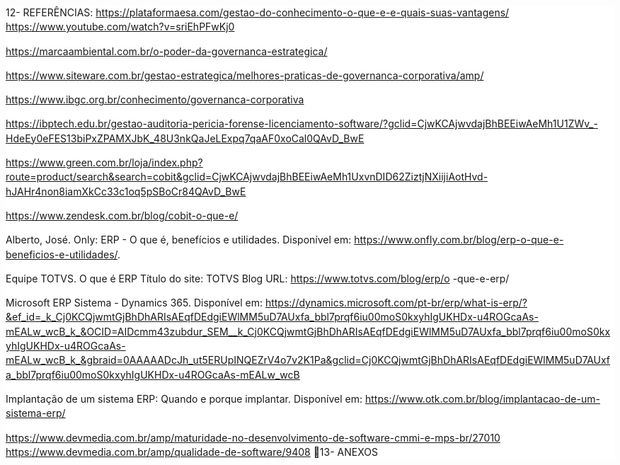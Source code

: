 12- REFERÊNCIAS:
https://plataformaesa.com/gestao-do-conhecimento-o-que-e-e-quais-suas-vantagens/
https://www.youtube.com/watch?v=sriEhPFwKj0
 
https://marcaambiental.com.br/o-poder-da-governanca-estrategica/
 
https://www.siteware.com.br/gestao-estrategica/melhores-praticas-de-governanca-corporativa/amp/
 
https://www.ibgc.org.br/conhecimento/governanca-corporativa
 
 
https://ibptech.edu.br/gestao-auditoria-pericia-forense-licenciamento-software/?gclid=CjwKCAjwvdajBhBEEiwAeMh1U1ZWv_-HdeEy0eFES13biPxZPAMXJbK_48U3nkQaJeLExpq7qaAF0xoCal0QAvD_BwE
 
https://www.green.com.br/loja/index.php?route=product/search&search=cobit&gclid=CjwKCAjwvdajBhBEEiwAeMh1UxvnDID62ZiztjNXiijiAotHvd-hJAHr4non8iamXkCc33c1oq5pSBoCr84QAvD_BwE
 
https://www.zendesk.com.br/blog/cobit-o-que-e/
 
Alberto, José. Only: ERP - O que é, benefícios e utilidades. Disponível em: https://www.onfly.com.br/blog/erp-o-que-e-beneficios-e-utilidades/.
 
Equipe TOTVS. O que é ERP Título do site: TOTVS Blog URL: https://www.totvs.com/blog/erp/o -que-e-erp/
 
Microsoft ERP Sistema - Dynamics 365. Disponível em: https://dynamics.microsoft.com/pt-br/erp/what-is-erp/?&ef_id=_k_Cj0KCQjwmtGjBhDhARIsAEqfDEdgiEWlMM5uD7AUxfa_bbl7prqf6iu00moS0kxyhIgUKHDx-u4ROGcaAs-mEALw_wcB_k_&OCID=AIDcmm43zubdur_SEM__k_Cj0KCQjwmtGjBhDhARIsAEqfDEdgiEWlMM5uD7AUxfa_bbl7prqf6iu00moS0kxyhIgUKHDx-u4ROGcaAs-mEALw_wcB_k_&gbraid=0AAAAADcJh_ut5ERUpINQEZrV4o7v2K1Pa&gclid=Cj0KCQjwmtGjBhDhARIsAEqfDEdgiEWlMM5uD7AUxfa_bbl7prqf6iu00moS0kxyhIgUKHDx-u4ROGcaAs-mEALw_wcB
 
Implantação de um sistema ERP: Quando e porque implantar. Disponível em: https://www.otk.com.br/blog/implantacao-de-um-sistema-erp/
 
https://www.devmedia.com.br/amp/maturidade-no-desenvolvimento-de-software-cmmi-e-mps-br/27010
https://www.devmedia.com.br/amp/qualidade-de-software/9408

13- ANEXOS
 
 

 


